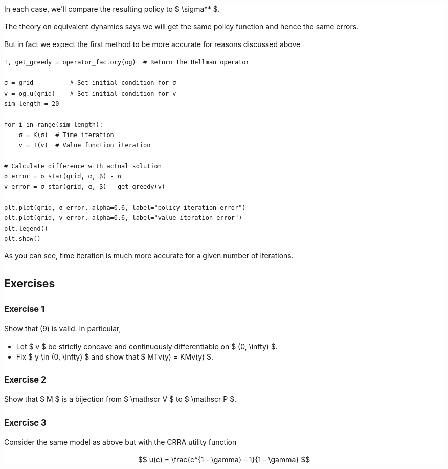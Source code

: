 In each case, we’ll compare the resulting policy to $ \sigma^* $.

The theory on equivalent dynamics says we will get the same policy function
and hence the same errors.

But in fact we expect the first method to be more accurate for reasons
discussed above


```python3 hide-output=false
T, get_greedy = operator_factory(og)  # Return the Bellman operator

σ = grid          # Set initial condition for σ
v = og.u(grid)    # Set initial condition for v
sim_length = 20

for i in range(sim_length):
    σ = K(σ)  # Time iteration
    v = T(v)  # Value function iteration

# Calculate difference with actual solution
σ_error = σ_star(grid, α, β) - σ
v_error = σ_star(grid, α, β) - get_greedy(v)

plt.plot(grid, σ_error, alpha=0.6, label="policy iteration error")
plt.plot(grid, v_error, alpha=0.6, label="value iteration error")
plt.legend()
plt.show()
```

As you can see, time iteration is much more accurate for a given
number of iterations.


## Exercises


### Exercise 1

Show that [(9)](#equation-cpi-ed-tk) is valid.  In particular,

- Let $ v $ be strictly concave and continuously differentiable on $ (0, \infty) $.  
- Fix $ y \in (0, \infty) $ and show that $ MTv(y) = KMv(y) $.  


### Exercise 2

Show that $ M $ is a bijection from $ \mathscr V $ to $ \mathscr P $.


### Exercise 3

Consider the same model as above but with the CRRA utility function

$$
u(c) = \frac{c^{1 - \gamma} - 1}{1 - \gamma}
$$
